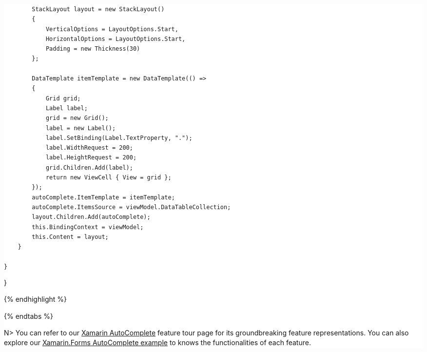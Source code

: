             StackLayout layout = new StackLayout()
            {
                VerticalOptions = LayoutOptions.Start,
                HorizontalOptions = LayoutOptions.Start,
                Padding = new Thickness(30)
            };

            DataTemplate itemTemplate = new DataTemplate(() =>
            {
                Grid grid;
                Label label;
                grid = new Grid();
                label = new Label();
                label.SetBinding(Label.TextProperty, ".");
                label.WidthRequest = 200;
                label.HeightRequest = 200;
                grid.Children.Add(label);
                return new ViewCell { View = grid };
            });
            autoComplete.ItemTemplate = itemTemplate;
            autoComplete.ItemsSource = viewModel.DataTableCollection;
            layout.Children.Add(autoComplete);
            this.BindingContext = viewModel;
            this.Content = layout;
        }

    }
}

{% endhighlight %}

{% endtabs %}

N> You can refer to our [Xamarin AutoComplete](https://www.syncfusion.com/xamarin-ui-controls/xamarin-autocomplete) feature tour page for its groundbreaking feature representations. You can also explore our [Xamarin.Forms AutoComplete example](https://github.com/syncfusion/xamarin-demos/tree/master/Forms/AutoComplete) to knows the functionalities of each feature.